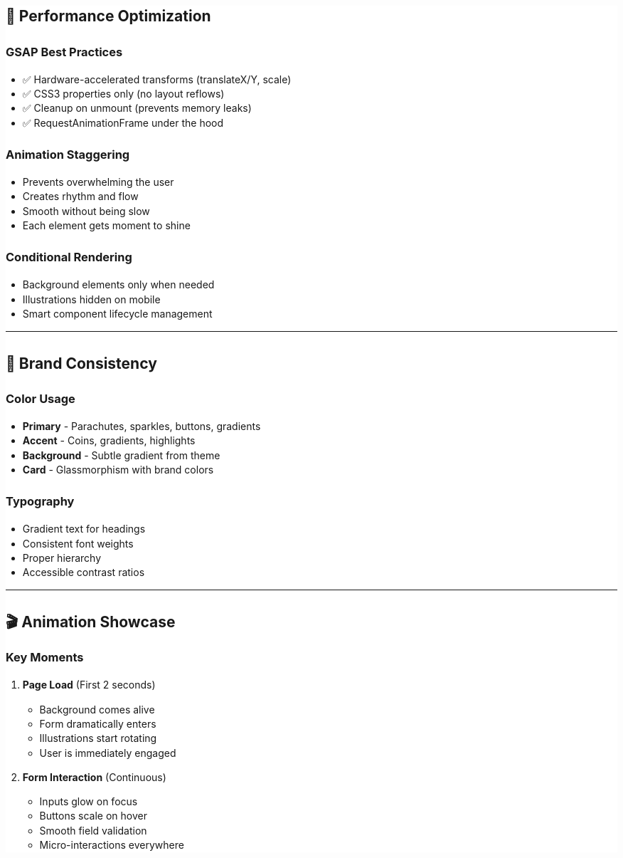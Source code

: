
## 🚀 Performance Optimization

### GSAP Best Practices
- ✅ Hardware-accelerated transforms (translateX/Y, scale)
- ✅ CSS3 properties only (no layout reflows)
- ✅ Cleanup on unmount (prevents memory leaks)
- ✅ RequestAnimationFrame under the hood

### Animation Staggering
- Prevents overwhelming the user
- Creates rhythm and flow
- Smooth without being slow
- Each element gets moment to shine

### Conditional Rendering
- Background elements only when needed
- Illustrations hidden on mobile
- Smart component lifecycle management

---

## 🎨 Brand Consistency

### Color Usage
- **Primary** - Parachutes, sparkles, buttons, gradients
- **Accent** - Coins, gradients, highlights
- **Background** - Subtle gradient from theme
- **Card** - Glassmorphism with brand colors

### Typography
- Gradient text for headings
- Consistent font weights
- Proper hierarchy
- Accessible contrast ratios

---

## 🎬 Animation Showcase

### Key Moments

1. **Page Load** (First 2 seconds)
   - Background comes alive
   - Form dramatically enters
   - Illustrations start rotating
   - User is immediately engaged

2. **Form Interaction** (Continuous)
   - Inputs glow on focus
   - Buttons scale on hover
   - Smooth field validation
   - Micro-interactions everywhere
